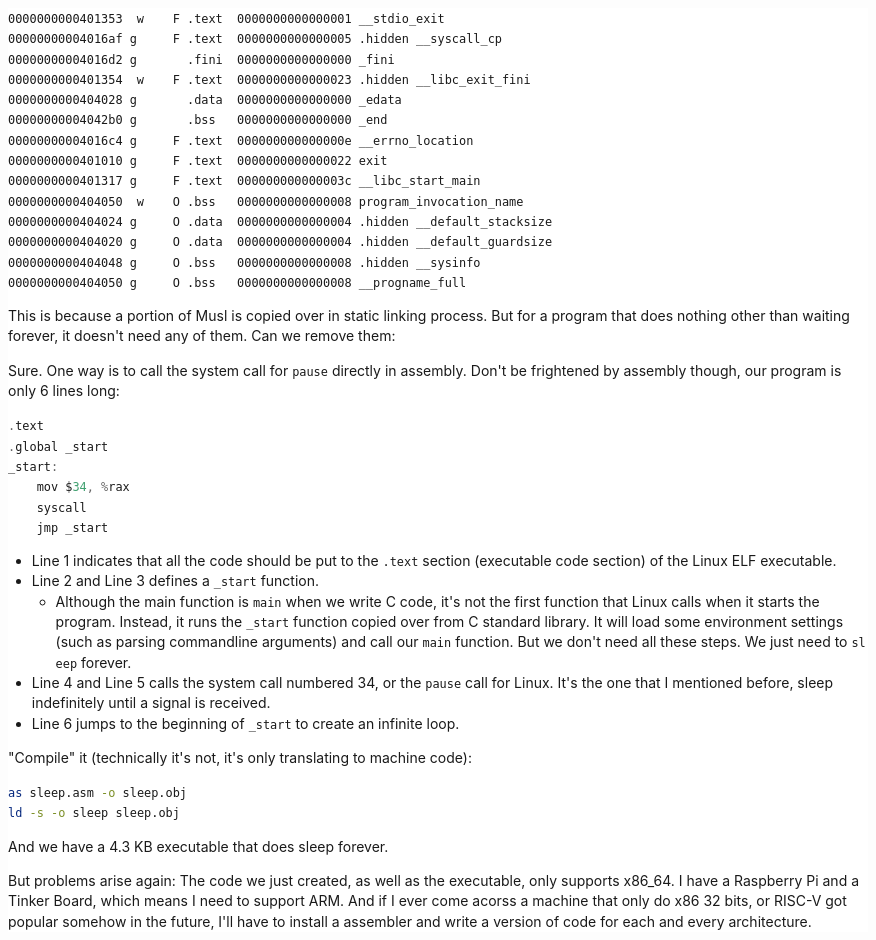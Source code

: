```bash
0000000000401353  w    F .text  0000000000000001 __stdio_exit
00000000004016af g     F .text  0000000000000005 .hidden __syscall_cp
00000000004016d2 g       .fini  0000000000000000 _fini
0000000000401354  w    F .text  0000000000000023 .hidden __libc_exit_fini
0000000000404028 g       .data  0000000000000000 _edata
00000000004042b0 g       .bss   0000000000000000 _end
00000000004016c4 g     F .text  000000000000000e __errno_location
0000000000401010 g     F .text  0000000000000022 exit
0000000000401317 g     F .text  000000000000003c __libc_start_main
0000000000404050  w    O .bss   0000000000000008 program_invocation_name
0000000000404024 g     O .data  0000000000000004 .hidden __default_stacksize
0000000000404020 g     O .data  0000000000000004 .hidden __default_guardsize
0000000000404048 g     O .bss   0000000000000008 .hidden __sysinfo
0000000000404050 g     O .bss   0000000000000008 __progname_full
```

This is because a portion of Musl is copied over in static linking process. But for a program that does nothing other than waiting forever, it doesn't need any of them. Can we remove them:

Sure. One way is to call the system call for `pause` directly in assembly. Don't be frightened by assembly though, our program is only 6 lines long:

```c
.text
.global _start
_start:
    mov $34, %rax
    syscall
    jmp _start
```

- Line 1 indicates that all the code should be put to the `.text` section (executable code section) of the Linux ELF executable.
- Line 2 and Line 3 defines a `_start` function.
  - Although the main function is `main` when we write C code, it's not the first function that Linux calls when it starts the program. Instead, it runs the `_start` function copied over from C standard library. It will load some environment settings (such as parsing commandline arguments) and call our `main` function. But we don't need all these steps. We just need to `sleep` forever.
- Line 4 and Line 5 calls the system call numbered 34, or the `pause` call for Linux. It's the one that I mentioned before, sleep indefinitely until a signal is received.
- Line 6 jumps to the beginning of `_start` to create an infinite loop.

"Compile" it (technically it's not, it's only translating to machine code):

```bash
as sleep.asm -o sleep.obj
ld -s -o sleep sleep.obj
```

And we have a 4.3 KB executable that does sleep forever.

But problems arise again: The code we just created, as well as the executable, only supports x86_64. I have a Raspberry Pi and a Tinker Board, which means I need to support ARM. And if I ever come acorss a machine that only do x86 32 bits, or RISC-V got popular somehow in the future, I'll have to install a assembler and write a version of code for each and every architecture.
